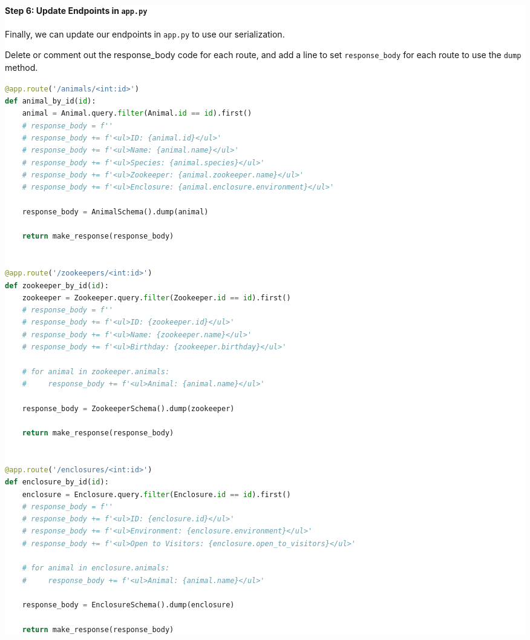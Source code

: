 #### Step 6: Update Endpoints in `app.py`

Finally, we can update our endpoints in `app.py` to use our serialization.

Delete or comment out the response_body code for each route, and add a line to set `response_body`
for each route to use the `dump` method.

```python
@app.route('/animals/<int:id>')
def animal_by_id(id):
    animal = Animal.query.filter(Animal.id == id).first()
    # response_body = f''
    # response_body += f'<ul>ID: {animal.id}</ul>'
    # response_body += f'<ul>Name: {animal.name}</ul>'
    # response_body += f'<ul>Species: {animal.species}</ul>'
    # response_body += f'<ul>Zookeeper: {animal.zookeeper.name}</ul>'
    # response_body += f'<ul>Enclosure: {animal.enclosure.environment}</ul>'

    response_body = AnimalSchema().dump(animal)

    return make_response(response_body)


@app.route('/zookeepers/<int:id>')
def zookeeper_by_id(id):
    zookeeper = Zookeeper.query.filter(Zookeeper.id == id).first()
    # response_body = f''
    # response_body += f'<ul>ID: {zookeeper.id}</ul>'
    # response_body += f'<ul>Name: {zookeeper.name}</ul>'
    # response_body += f'<ul>Birthday: {zookeeper.birthday}</ul>'

    # for animal in zookeeper.animals:
    #     response_body += f'<ul>Animal: {animal.name}</ul>'

    response_body = ZookeeperSchema().dump(zookeeper)

    return make_response(response_body)


@app.route('/enclosures/<int:id>')
def enclosure_by_id(id):
    enclosure = Enclosure.query.filter(Enclosure.id == id).first()
    # response_body = f''
    # response_body += f'<ul>ID: {enclosure.id}</ul>'
    # response_body += f'<ul>Environment: {enclosure.environment}</ul>'
    # response_body += f'<ul>Open to Visitors: {enclosure.open_to_visitors}</ul>'

    # for animal in enclosure.animals:
    #     response_body += f'<ul>Animal: {animal.name}</ul>'

    response_body = EnclosureSchema().dump(enclosure)

    return make_response(response_body)
```
